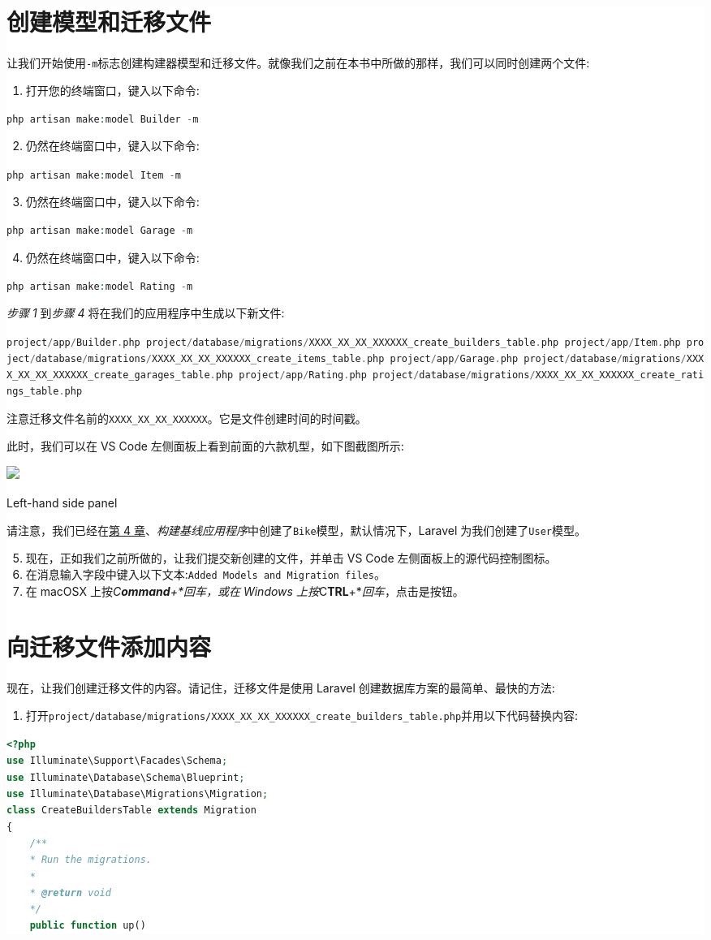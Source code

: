 # 创建模型和迁移文件

让我们开始使用`-m`标志创建构建器模型和迁移文件。就像我们之前在本书中所做的那样，我们可以同时创建两个文件:

1.  打开您的终端窗口，键入以下命令:

```php
php artisan make:model Builder -m
```

2.  仍然在终端窗口中，键入以下命令:

```php
php artisan make:model Item -m
```

3.  仍然在终端窗口中，键入以下命令:

```php
php artisan make:model Garage -m
```

4.  仍然在终端窗口中，键入以下命令:

```php
php artisan make:model Rating -m
```

*步骤 1* 到*步骤 4* 将在我们的应用程序中生成以下新文件:

```php
project/app/Builder.php project/database/migrations/XXXX_XX_XX_XXXXXX_create_builders_table.php project/app/Item.php project/database/migrations/XXXX_XX_XX_XXXXXX_create_items_table.php project/app/Garage.php project/database/migrations/XXXX_XX_XX_XXXXXX_create_garages_table.php project/app/Rating.php project/database/migrations/XXXX_XX_XX_XXXXXX_create_ratings_table.php
```

注意迁移文件名前的`XXXX_XX_XX_XXXXXX`。它是文件创建时间的时间戳。

此时，我们可以在 VS Code 左侧面板上看到前面的六款机型，如下图截图所示:

![](../images/00046.jpeg)

Left-hand side panel

请注意，我们已经在[第 4 章](04.html#2H1VQ0-f24bf9337f074c079f0c90fd02324171)、*构建基线应用程序*中创建了`Bike`模型，默认情况下，Laravel 为我们创建了`User`模型。

5.  现在，正如我们之前所做的，让我们提交新创建的文件，并单击 VS Code 左侧面板上的源代码控制图标。
6.  在消息输入字段中键入以下文本:`Added Models and Migration files`。
7.  在 macOSX 上按*C**ommand**+**回车*，或在 Windows 上按*C**TRL**+**回车*，点击是按钮。

# 向迁移文件添加内容

现在，让我们创建迁移文件的内容。请记住，迁移文件是使用 Laravel 创建数据库方案的最简单、最快的方法:

1.  打开`project/database/migrations/XXXX_XX_XX_XXXXXX_create_builders_table.php`并用以下代码替换内容:

```php
<?php
use Illuminate\Support\Facades\Schema;
use Illuminate\Database\Schema\Blueprint;
use Illuminate\Database\Migrations\Migration;
class CreateBuildersTable extends Migration
{
    /**
    * Run the migrations.
    *
    * @return void
    */
    public function up()
```